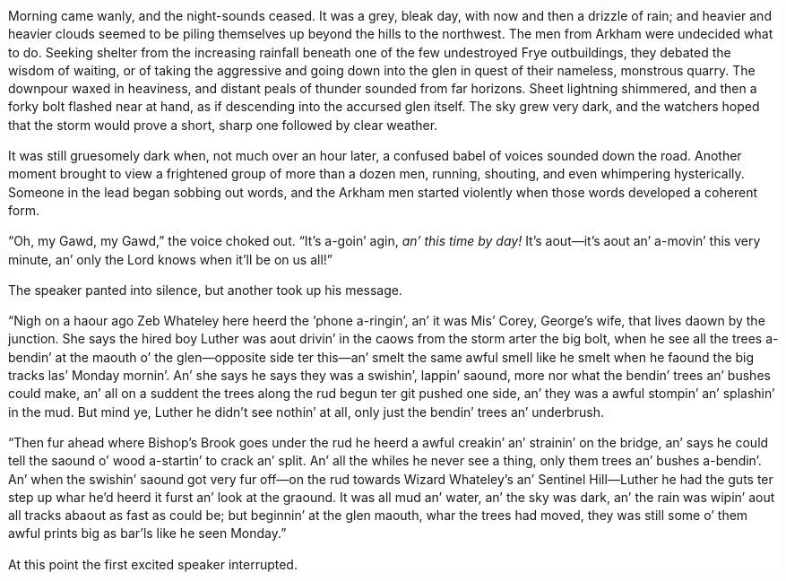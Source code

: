 Morning came wanly, and the night-sounds
ceased. It was a grey, bleak day, with now and then a drizzle of rain;
and heavier and heavier clouds seemed to be piling themselves up beyond
the hills to the northwest. The men from Arkham were undecided what to
do. Seeking shelter from the increasing rainfall beneath one of the few
undestroyed Frye outbuildings, they debated the wisdom of waiting, or of
taking the aggressive and going down into the glen in quest of their
nameless, monstrous quarry. The downpour waxed in heaviness, and distant
peals of thunder sounded from far horizons. Sheet lightning shimmered,
and then a forky bolt flashed near at hand, as if descending into the
accursed glen itself. The sky grew very dark, and the watchers hoped
that the storm would prove a short, sharp one followed by clear
weather.

It was still gruesomely dark when, not much
over an hour later, a confused babel of voices sounded down the road.
Another moment brought to view a frightened group of more than a dozen
men, running, shouting, and even whimpering hysterically. Someone in the
lead began sobbing out words, and the Arkham men started violently when
those words developed a coherent form.

“Oh, my Gawd, my Gawd,” the voice choked out.
“It’s a-goin’ agin, *an’ this time by day!* It’s aout—it’s aout an’
a-movin’ this very minute, an’ only the Lord knows when it’ll be on us
all!”

The speaker panted into silence, but another
took up his message.

“Nigh on a haour ago Zeb Whateley here heerd
the ’phone a-ringin’, an’ it was Mis’ Corey, George’s wife, that lives
daown by the junction. She says the hired boy Luther was aout drivin’ in
the caows from the storm arter the big bolt, when he see all the trees
a-bendin’ at the maouth o’ the glen—opposite side ter this—an’ smelt the
same awful smell like he smelt when he faound the big tracks las’ Monday
mornin’. An’ she says he says they was a swishin’, lappin’ saound, more
nor what the bendin’ trees an’ bushes could make, an’ all on a suddent
the trees along the rud begun ter git pushed one side, an’ they was a
awful stompin’ an’ splashin’ in the mud. But mind ye, Luther he didn’t
see nothin’ at all, only just the bendin’ trees an’ underbrush.

“Then fur ahead where Bishop’s Brook goes
under the rud he heerd a awful creakin’ an’ strainin’ on the bridge, an’
says he could tell the saound o’ wood a-startin’ to crack an’ split. An’
all the whiles he never see a thing, only them trees an’ bushes
a-bendin’. An’ when the swishin’ saound got very fur off—on the rud
towards Wizard Whateley’s an’ Sentinel Hill—Luther he had the guts ter
step up whar he’d heerd it furst an’ look at the graound. It was all mud
an’ water, an’ the sky was dark, an’ the rain was wipin’ aout all tracks
abaout as fast as could be; but beginnin’ at the glen maouth, whar the
trees had moved, they was still some o’ them awful prints big as bar’ls
like he seen Monday.”

At this point the first excited speaker
interrupted.

